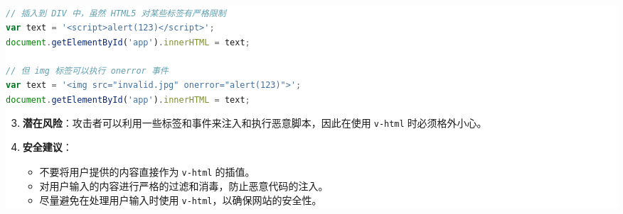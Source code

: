    ```javascript
   // 插入到 DIV 中，虽然 HTML5 对某些标签有严格限制
   var text = '<script>alert(123)</script>';
   document.getElementById('app').innerHTML = text;

   // 但 img 标签可以执行 onerror 事件
   var text = '<img src="invalid.jpg" onerror="alert(123)">';
   document.getElementById('app').innerHTML = text;
   ```

3. **潜在风险**：攻击者可以利用一些标签和事件来注入和执行恶意脚本，因此在使用 `v-html` 时必须格外小心。

4. **安全建议**：
   - 不要将用户提供的内容直接作为 `v-html` 的插值。
   - 对用户输入的内容进行严格的过滤和消毒，防止恶意代码的注入。
   - 尽量避免在处理用户输入时使用 `v-html`，以确保网站的安全性。
